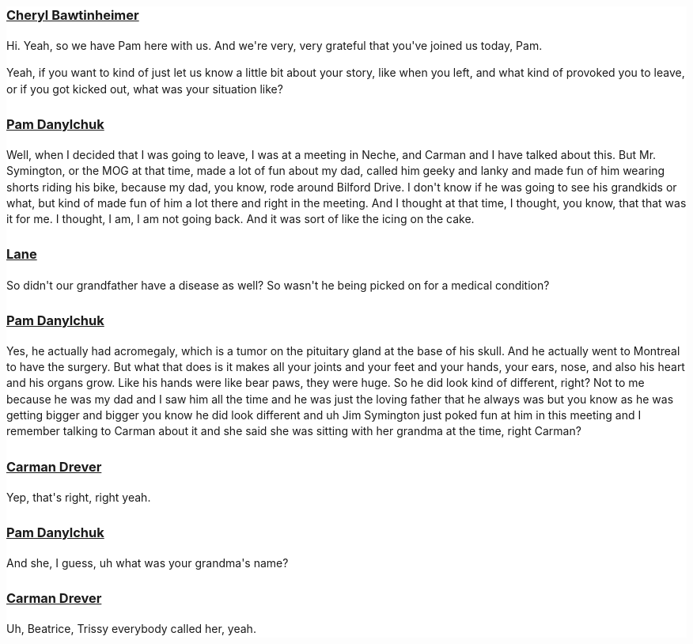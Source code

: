### [**Cheryl Bawtinheimer**](https://www.youtube.com/watch?v=PoTBLzvfOWU&t=35s)

Hi. Yeah, so we have Pam here with us. And we're very, very grateful that you've joined us today, Pam.

Yeah, if you want to kind of just let us know a little bit about your story, like when you left, and what kind of provoked you to leave, or if you got kicked out, what was your situation like?

### [**Pam Danylchuk**](https://www.youtube.com/watch?v=PoTBLzvfOWU&t=55s)

Well, when I decided that I was going to leave, I was at a meeting in Neche, and Carman and I have talked about this. But Mr. Symington, or the MOG at that time, made a lot of fun about my dad, called him geeky and lanky and made fun of him wearing shorts riding his bike, because my dad, you know, rode around Bilford Drive. I don't know if he was going to see his grandkids or what, but kind of made fun of him a lot there and right in the meeting. And I thought at that time, I thought, you know, that that was it for me. I thought, I am, I am not going back. And it was sort of like the icing on the cake.

### [**Lane**](https://www.youtube.com/watch?v=PoTBLzvfOWU&t=105s)

So didn't our grandfather have a disease as well? So wasn't he being picked on for a medical condition?

### [**Pam Danylchuk**](https://www.youtube.com/watch?v=PoTBLzvfOWU&t=115s)

Yes, he actually had acromegaly, which is a tumor on the pituitary gland at the base of his skull. And he actually went to Montreal to have the surgery. But what that does is it makes all your joints and your feet and your hands, your ears, nose, and also his heart and his organs grow. Like his hands were like bear paws, they were huge. So he did look kind of different, right? Not to me because he was my dad and I saw him all the time and he was just the loving father that he always was but you know as he was getting bigger and bigger you know he did look different and uh Jim Symington just poked fun at him in this meeting and I remember talking to Carman about it and she said she was sitting with her grandma at the time, right Carman?

### [**Carman Drever**](https://www.youtube.com/watch?v=PoTBLzvfOWU&t=173s)

Yep, that's right, right yeah.

### [**Pam Danylchuk**](https://www.youtube.com/watch?v=PoTBLzvfOWU&t=175s)

And she, I guess, uh what was your grandma's name?

### [**Carman Drever**](https://www.youtube.com/watch?v=PoTBLzvfOWU&t=180s)

Uh, Beatrice, Trissy everybody called her, yeah.
